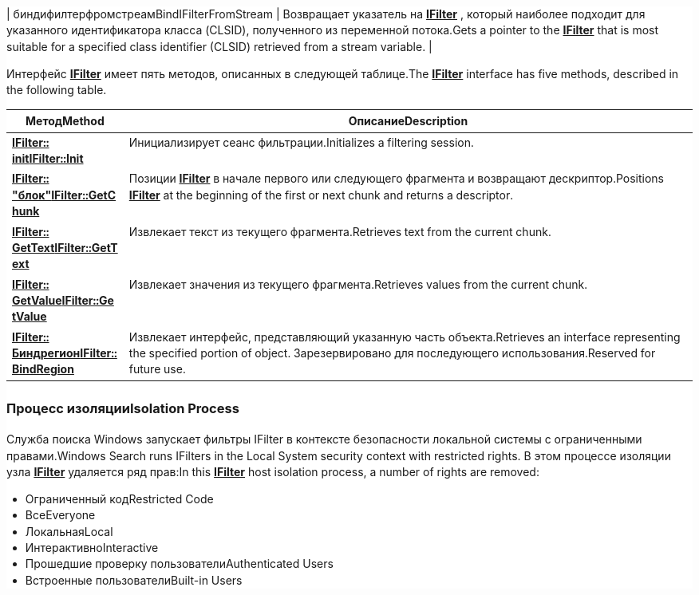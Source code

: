 | <span data-ttu-id="95bbf-133">биндифилтерфромстреам</span><span class="sxs-lookup"><span data-stu-id="95bbf-133">BindIFilterFromStream</span></span>  | <span data-ttu-id="95bbf-134">Возвращает указатель на [**IFilter**](/windows/win32/api/filter/nn-filter-ifilter) , который наиболее подходит для указанного идентификатора класса (CLSID), полученного из переменной потока.</span><span class="sxs-lookup"><span data-stu-id="95bbf-134">Gets a pointer to the [**IFilter**](/windows/win32/api/filter/nn-filter-ifilter) that is most suitable for a specified class identifier (CLSID) retrieved from a stream variable.</span></span>                                                 |

<span data-ttu-id="95bbf-135">Интерфейс [**IFilter**](/windows/win32/api/filter/nn-filter-ifilter) имеет пять методов, описанных в следующей таблице.</span><span class="sxs-lookup"><span data-stu-id="95bbf-135">The [**IFilter**](/windows/win32/api/filter/nn-filter-ifilter) interface has five methods, described in the following table.</span></span>

| <span data-ttu-id="95bbf-136">Метод</span><span class="sxs-lookup"><span data-stu-id="95bbf-136">Method</span></span>                                                    | <span data-ttu-id="95bbf-137">Описание</span><span class="sxs-lookup"><span data-stu-id="95bbf-137">Description</span></span>                                                                                                        |
|-----------------------------------------------------------|--------------------------------------------------------------------------------------------------------------------|
| [<span data-ttu-id="95bbf-138">**IFilter:: init**</span><span class="sxs-lookup"><span data-stu-id="95bbf-138">**IFilter::Init**</span></span>](/windows/win32/api/filter/nf-filter-ifilter-init)          | <span data-ttu-id="95bbf-139">Инициализирует сеанс фильтрации.</span><span class="sxs-lookup"><span data-stu-id="95bbf-139">Initializes a filtering session.</span></span>                                                                                   |
| [<span data-ttu-id="95bbf-140">**IFilter:: "блок"**</span><span class="sxs-lookup"><span data-stu-id="95bbf-140">**IFilter::GetChunk**</span></span>](/windows/win32/api/filter/nf-filter-ifilter-getchunk)     | <span data-ttu-id="95bbf-141">Позиции [**IFilter**](/windows/win32/api/filter/nn-filter-ifilter) в начале первого или следующего фрагмента и возвращают дескриптор.</span><span class="sxs-lookup"><span data-stu-id="95bbf-141">Positions [**IFilter**](/windows/win32/api/filter/nn-filter-ifilter) at the beginning of the first or next chunk and returns a descriptor.</span></span> |
| [<span data-ttu-id="95bbf-142">**IFilter:: GetText**</span><span class="sxs-lookup"><span data-stu-id="95bbf-142">**IFilter::GetText**</span></span>](/windows/win32/api/filter/nf-filter-ifilter-gettext)       | <span data-ttu-id="95bbf-143">Извлекает текст из текущего фрагмента.</span><span class="sxs-lookup"><span data-stu-id="95bbf-143">Retrieves text from the current chunk.</span></span>                                                                             |
| [<span data-ttu-id="95bbf-144">**IFilter:: GetValue**</span><span class="sxs-lookup"><span data-stu-id="95bbf-144">**IFilter::GetValue**</span></span>](/windows/win32/api/filter/nf-filter-ifilter-getvalue)     | <span data-ttu-id="95bbf-145">Извлекает значения из текущего фрагмента.</span><span class="sxs-lookup"><span data-stu-id="95bbf-145">Retrieves values from the current chunk.</span></span>                                                                           |
| [<span data-ttu-id="95bbf-146">**IFilter:: Биндрегион**</span><span class="sxs-lookup"><span data-stu-id="95bbf-146">**IFilter::BindRegion**</span></span>](/windows/win32/api/filter/nf-filter-ifilter-bindregion) | <span data-ttu-id="95bbf-147">Извлекает интерфейс, представляющий указанную часть объекта.</span><span class="sxs-lookup"><span data-stu-id="95bbf-147">Retrieves an interface representing the specified portion of object.</span></span> <span data-ttu-id="95bbf-148">Зарезервировано для последующего использования.</span><span class="sxs-lookup"><span data-stu-id="95bbf-148">Reserved for future use.</span></span>                      |

### <a name="isolation-process"></a><span data-ttu-id="95bbf-149">Процесс изоляции</span><span class="sxs-lookup"><span data-stu-id="95bbf-149">Isolation Process</span></span>

<span data-ttu-id="95bbf-150">Служба поиска Windows запускает фильтры IFilter в контексте безопасности локальной системы с ограниченными правами.</span><span class="sxs-lookup"><span data-stu-id="95bbf-150">Windows Search runs IFilters in the Local System security context with restricted rights.</span></span> <span data-ttu-id="95bbf-151">В этом процессе изоляции узла [**IFilter**](/windows/win32/api/filter/nn-filter-ifilter) удаляется ряд прав:</span><span class="sxs-lookup"><span data-stu-id="95bbf-151">In this [**IFilter**](/windows/win32/api/filter/nn-filter-ifilter) host isolation process, a number of rights are removed:</span></span>

- <span data-ttu-id="95bbf-152">Ограниченный код</span><span class="sxs-lookup"><span data-stu-id="95bbf-152">Restricted Code</span></span>
- <span data-ttu-id="95bbf-153">Все</span><span class="sxs-lookup"><span data-stu-id="95bbf-153">Everyone</span></span>
- <span data-ttu-id="95bbf-154">Локальная</span><span class="sxs-lookup"><span data-stu-id="95bbf-154">Local</span></span>
- <span data-ttu-id="95bbf-155">Интерактивно</span><span class="sxs-lookup"><span data-stu-id="95bbf-155">Interactive</span></span>
- <span data-ttu-id="95bbf-156">Прошедшие проверку пользователи</span><span class="sxs-lookup"><span data-stu-id="95bbf-156">Authenticated Users</span></span>
- <span data-ttu-id="95bbf-157">Встроенные пользователи</span><span class="sxs-lookup"><span data-stu-id="95bbf-157">Built-in Users</span></span>